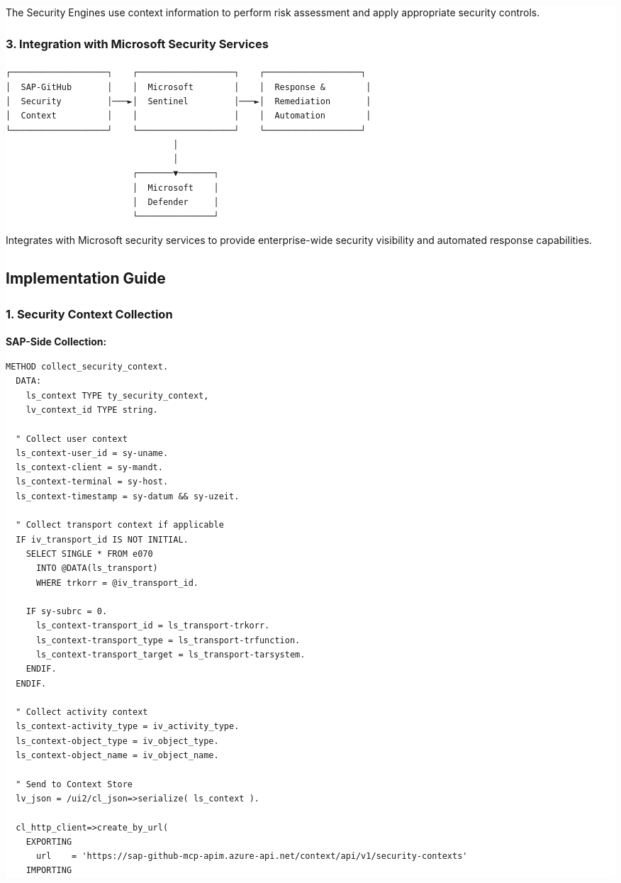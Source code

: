 The Security Engines use context information to perform risk assessment and apply appropriate security controls.

### 3. Integration with Microsoft Security Services

```
┌───────────────────┐    ┌───────────────────┐    ┌───────────────────┐
│  SAP-GitHub       │    │  Microsoft        │    │  Response &        │
│  Security         │───►│  Sentinel         │───►│  Remediation       │
│  Context          │    │                   │    │  Automation        │
└───────────────────┘    └───────────────────┘    └───────────────────┘
                                 │
                                 │
                         ┌───────▼───────┐
                         │  Microsoft    │
                         │  Defender     │
                         └───────────────┘
```

Integrates with Microsoft security services to provide enterprise-wide security visibility and automated response capabilities.

## Implementation Guide

### 1. Security Context Collection

**SAP-Side Collection:**

```abap
METHOD collect_security_context.
  DATA:
    ls_context TYPE ty_security_context,
    lv_context_id TYPE string.
  
  " Collect user context
  ls_context-user_id = sy-uname.
  ls_context-client = sy-mandt.
  ls_context-terminal = sy-host.
  ls_context-timestamp = sy-datum && sy-uzeit.
  
  " Collect transport context if applicable
  IF iv_transport_id IS NOT INITIAL.
    SELECT SINGLE * FROM e070 
      INTO @DATA(ls_transport)
      WHERE trkorr = @iv_transport_id.
    
    IF sy-subrc = 0.
      ls_context-transport_id = ls_transport-trkorr.
      ls_context-transport_type = ls_transport-trfunction.
      ls_context-transport_target = ls_transport-tarsystem.
    ENDIF.
  ENDIF.
  
  " Collect activity context
  ls_context-activity_type = iv_activity_type.
  ls_context-object_type = iv_object_type.
  ls_context-object_name = iv_object_name.
  
  " Send to Context Store
  lv_json = /ui2/cl_json=>serialize( ls_context ).
  
  cl_http_client=>create_by_url(
    EXPORTING
      url    = 'https://sap-github-mcp-apim.azure-api.net/context/api/v1/security-contexts'
    IMPORTING
```